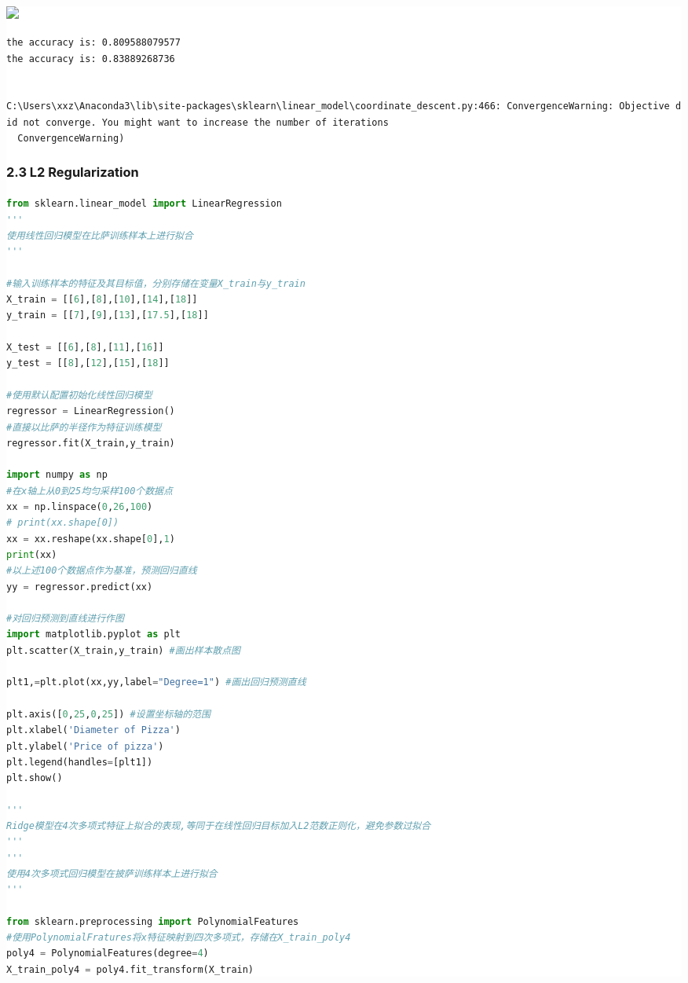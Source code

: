 

![](https://raw.githubusercontent.com/xiezhongzhao/blog/gh-pages/_posts/Skills%20of%20debugging%20model/output_11_1.png)


    the accuracy is: 0.809588079577
    the accuracy is: 0.83889268736
    

    C:\Users\xxz\Anaconda3\lib\site-packages\sklearn\linear_model\coordinate_descent.py:466: ConvergenceWarning: Objective did not converge. You might want to increase the number of iterations
      ConvergenceWarning)
    

### 2.3 L2 Regularization


```python
from sklearn.linear_model import LinearRegression
'''
使用线性回归模型在比萨训练样本上进行拟合
'''

#输入训练样本的特征及其目标值，分别存储在变量X_train与y_train
X_train = [[6],[8],[10],[14],[18]]
y_train = [[7],[9],[13],[17.5],[18]]

X_test = [[6],[8],[11],[16]]
y_test = [[8],[12],[15],[18]]

#使用默认配置初始化线性回归模型
regressor = LinearRegression()
#直接以比萨的半径作为特征训练模型
regressor.fit(X_train,y_train)

import numpy as np
#在x轴上从0到25均匀采样100个数据点
xx = np.linspace(0,26,100)
# print(xx.shape[0])
xx = xx.reshape(xx.shape[0],1)
print(xx)
#以上述100个数据点作为基准，预测回归直线
yy = regressor.predict(xx)

#对回归预测到直线进行作图
import matplotlib.pyplot as plt
plt.scatter(X_train,y_train) #画出样本散点图

plt1,=plt.plot(xx,yy,label="Degree=1") #画出回归预测直线

plt.axis([0,25,0,25]) #设置坐标轴的范围
plt.xlabel('Diameter of Pizza')
plt.ylabel('Price of pizza')
plt.legend(handles=[plt1])
plt.show()

'''
Ridge模型在4次多项式特征上拟合的表现,等同于在线性回归目标加入L2范数正则化，避免参数过拟合
'''
'''
使用4次多项式回归模型在披萨训练样本上进行拟合
'''

from sklearn.preprocessing import PolynomialFeatures
#使用PolynomialFratures将x特征映射到四次多项式，存储在X_train_poly4
poly4 = PolynomialFeatures(degree=4)
X_train_poly4 = poly4.fit_transform(X_train)
```